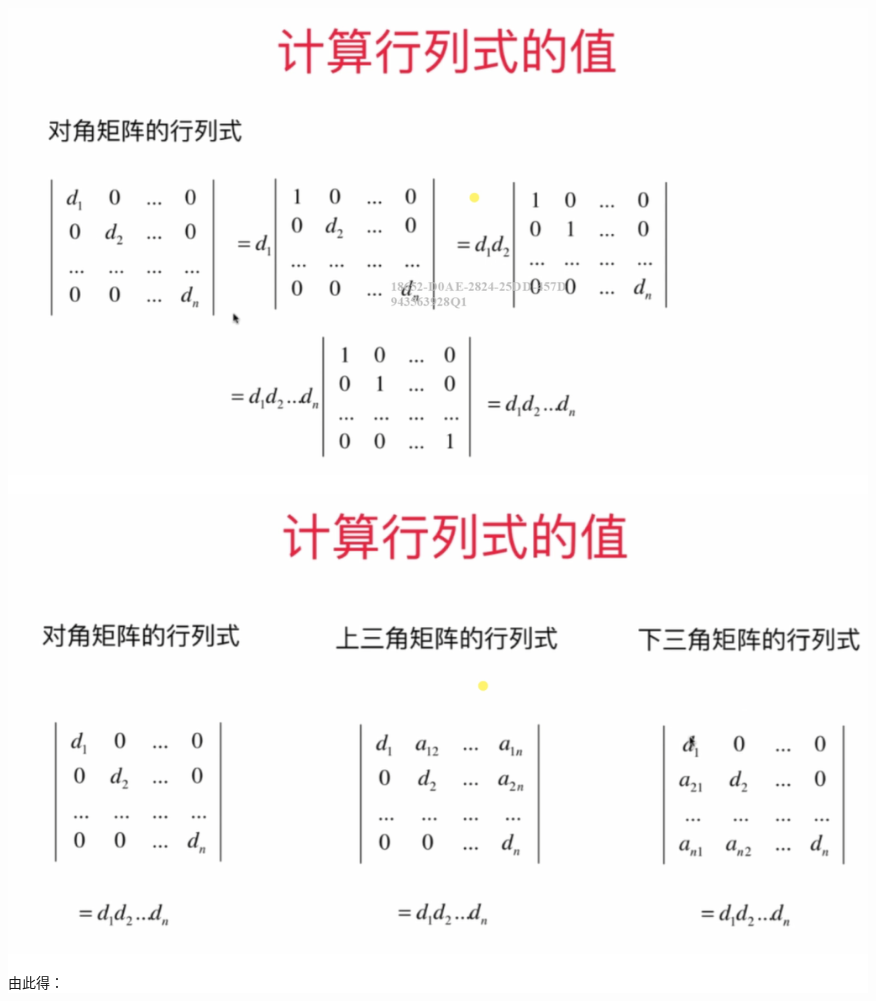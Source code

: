 ![image-20201215140610640](images/image-20201215140610640.png)

![image-20201215140743146](images/image-20201215140743146.png)

由此得：
